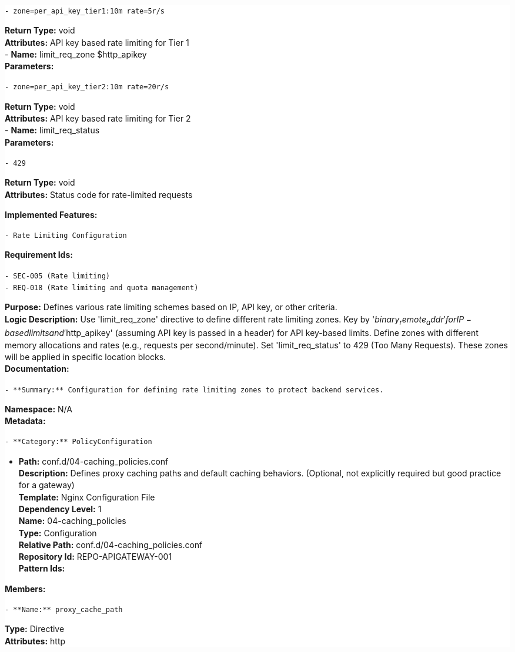     - zone=per_api_key_tier1:10m rate=5r/s
    
**Return Type:** void  
**Attributes:** API key based rate limiting for Tier 1  
    - **Name:** limit_req_zone $http_apikey  
**Parameters:**
    
    - zone=per_api_key_tier2:10m rate=20r/s
    
**Return Type:** void  
**Attributes:** API key based rate limiting for Tier 2  
    - **Name:** limit_req_status  
**Parameters:**
    
    - 429
    
**Return Type:** void  
**Attributes:** Status code for rate-limited requests  
    
**Implemented Features:**
    
    - Rate Limiting Configuration
    
**Requirement Ids:**
    
    - SEC-005 (Rate limiting)
    - REQ-018 (Rate limiting and quota management)
    
**Purpose:** Defines various rate limiting schemes based on IP, API key, or other criteria.  
**Logic Description:** Use 'limit_req_zone' directive to define different rate limiting zones. Key by '$binary_remote_addr' for IP-based limits and '$http_apikey' (assuming API key is passed in a header) for API key-based limits. Define zones with different memory allocations and rates (e.g., requests per second/minute). Set 'limit_req_status' to 429 (Too Many Requests). These zones will be applied in specific location blocks.  
**Documentation:**
    
    - **Summary:** Configuration for defining rate limiting zones to protect backend services.
    
**Namespace:** N/A  
**Metadata:**
    
    - **Category:** PolicyConfiguration
    
- **Path:** conf.d/04-caching_policies.conf  
**Description:** Defines proxy caching paths and default caching behaviors. (Optional, not explicitly required but good practice for a gateway)  
**Template:** Nginx Configuration File  
**Dependency Level:** 1  
**Name:** 04-caching_policies  
**Type:** Configuration  
**Relative Path:** conf.d/04-caching_policies.conf  
**Repository Id:** REPO-APIGATEWAY-001  
**Pattern Ids:**
    
    
**Members:**
    
    - **Name:** proxy_cache_path  
**Type:** Directive  
**Attributes:** http  
    
